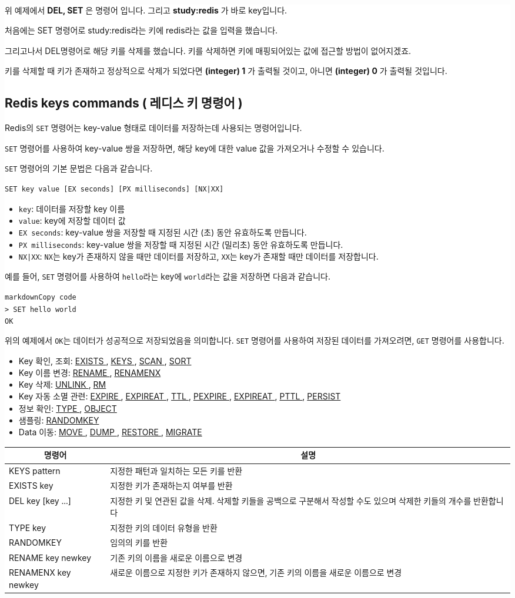 위 예제에서 **DEL, SET** 은 명령어 입니다. 그리고 **study:redis** 가 바로 key입니다. 

처음에는 SET 명령어로 study:redis라는 키에 redis라는 값을 입력을 했습니다. 

그리고나서 DEL명령어로 해당 키를 삭제를 했습니다. 키를 삭제하면 키에 매핑되어있는 값에 접근할 방법이 없어지겠죠. 

키를 삭제할 때 키가 존재하고 정상적으로 삭제가 되었다면 **(integer) 1** 가 출력될 것이고, 아니면 **(integer) 0** 가 출력될 것입니다.

## Redis keys commands ( 레디스 키 명령어 )

Redis의 `SET` 명령어는 key-value 형태로 데이터를 저장하는데 사용되는 명령어입니다.

 `SET` 명령어를 사용하여 key-value 쌍을 저장하면, 해당 key에 대한 value 값을 가져오거나 수정할 수 있습니다.

`SET` 명령어의 기본 문법은 다음과 같습니다.

```shell
SET key value [EX seconds] [PX milliseconds] [NX|XX]
```

- `key`: 데이터를 저장할 key 이름
- `value`: key에 저장할 데이터 값
- `EX seconds`: key-value 쌍을 저장할 때 지정된 시간 (초) 동안 유효하도록 만듭니다.
- `PX milliseconds`: key-value 쌍을 저장할 때 지정된 시간 (밀리초) 동안 유효하도록 만듭니다.
- `NX|XX`: `NX`는 key가 존재하지 않을 때만 데이터를 저장하고, `XX`는 key가 존재할 때만 데이터를 저장합니다.

예를 들어, `SET` 명령어를 사용하여 `hello`라는 key에 `world`라는 값을 저장하면 다음과 같습니다.

```
markdownCopy code
> SET hello world
OK
```

위의 예제에서 `OK`는 데이터가 성공적으로 저장되었음을 의미합니다. `SET` 명령어를 사용하여 저장된 데이터를 가져오려면, `GET` 명령어를 사용합니다.

- Key 확인, 조회: [EXISTS ](http://redisgate.kr/redis/command/exists.php), [KEYS  ](http://redisgate.kr/redis/command/keys.php), [SCAN  ](http://redisgate.kr/redis/command/scan.php), [SORT  ](http://redisgate.kr/redis/command/sort.php)
- Key 이름 변경: [RENAME ](http://redisgate.kr/redis/command/rename.php), [RENAMENX ](http://redisgate.kr/redis/command/renamenx.php)
- Key 삭제: [UNLINK ](http://redisgate.kr/redis/command/unlink.php), [RM ](http://redisgate.kr/redis/command/rm.php)
- Key 자동 소멸 관련: [EXPIRE ](http://redisgate.kr/redis/command/expire.php), [EXPIREAT ](http://redisgate.kr/redis/command/expireat.php), [TTL ](http://redisgate.kr/redis/command/ttl.php), [PEXPIRE ](http://redisgate.kr/redis/command/pexpire.php), [EXPIREAT ](http://redisgate.kr/redis/command/expireat.php), [PTTL ](http://redisgate.kr/redis/command/pttl.php), [PERSIST ](http://redisgate.kr/redis/command/persist.php)
- 정보 확인: [TYPE ](http://redisgate.kr/redis/command/type.php), [OBJECT ](http://redisgate.kr/redis/command/object.php)
- 샘플링: [RANDOMKEY ](http://redisgate.kr/redis/command/randomkey.php)
- Data 이동: [MOVE ](http://redisgate.kr/redis/command/move.php), [DUMP ](http://redisgate.kr/redis/command/dump.php), [RESTORE ](http://redisgate.kr/redis/command/restore.php), [MIGRATE](http://redisgate.kr/redis/command/migrate.php)



| 명령어                                                       | 설명                                                         |
| ------------------------------------------------------------ | ------------------------------------------------------------ |
| KEYS pattern                                                 | 지정한 패턴과 일치하는 모든 키를 반환                        |
| EXISTS key                                                   | 지정한 키가 존재하는지 여부를 반환                           |
| DEL key [key ...]                                            | 지정한 키 및 연관된 값을 삭제. 삭제할 키들을 공백으로 구분해서 작성할 수도 있으며 삭제한 키들의 개수를 반환합니다 |
| TYPE key                                                     | 지정한 키의 데이터 유형을 반환                               |
| RANDOMKEY                                                    | 임의의 키를 반환                                             |
| RENAME key newkey                                            | 기존 키의 이름을 새로운 이름으로 변경                        |
| RENAMENX key newkey                                          | 새로운 이름으로 지정한 키가 존재하지 않으면, 기존 키의 이름을 새로운 이름으로 변경 |